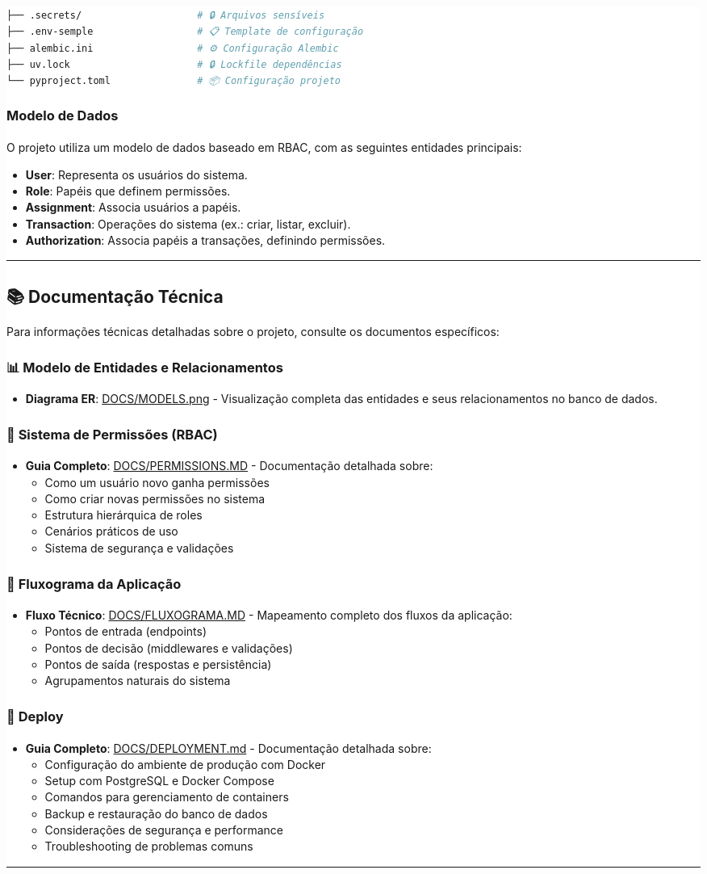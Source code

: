 ```bash
├── .secrets/                    # 🔒 Arquivos sensíveis
├── .env-semple                  # 📋 Template de configuração
├── alembic.ini                  # ⚙️ Configuração Alembic
├── uv.lock                      # 🔒 Lockfile dependências
└── pyproject.toml               # 📦 Configuração projeto
```

### Modelo de Dados
O projeto utiliza um modelo de dados baseado em RBAC, com as seguintes entidades principais:
- **User**: Representa os usuários do sistema.
- **Role**: Papéis que definem permissões.
- **Assignment**: Associa usuários a papéis.
- **Transaction**: Operações do sistema (ex.: criar, listar, excluir).
- **Authorization**: Associa papéis a transações, definindo permissões.

---

## 📚 Documentação Técnica

Para informações técnicas detalhadas sobre o projeto, consulte os documentos específicos:

### 📊 **Modelo de Entidades e Relacionamentos**
- **Diagrama ER**: [DOCS/MODELS.png](DOCS/MODELS.png) - Visualização completa das entidades e seus relacionamentos no banco de dados.

### 🔐 **Sistema de Permissões (RBAC)**
- **Guia Completo**: [DOCS/PERMISSIONS.MD](DOCS/PERMISSIONS.MD) - Documentação detalhada sobre:
  - Como um usuário novo ganha permissões
  - Como criar novas permissões no sistema
  - Estrutura hierárquica de roles
  - Cenários práticos de uso
  - Sistema de segurança e validações

### 🔄 **Fluxograma da Aplicação**
- **Fluxo Técnico**: [DOCS/FLUXOGRAMA.MD](DOCS/FLUXOGRAMA.MD) - Mapeamento completo dos fluxos da aplicação:
  - Pontos de entrada (endpoints)
  - Pontos de decisão (middlewares e validações)
  - Pontos de saída (respostas e persistência)
  - Agrupamentos naturais do sistema

### 🚀 **Deploy**
- **Guia Completo**: [DOCS/DEPLOYMENT.md](DOCS/DEPLOYMENT.md) - Documentação detalhada sobre:
  - Configuração do ambiente de produção com Docker
  - Setup com PostgreSQL e Docker Compose
  - Comandos para gerenciamento de containers
  - Backup e restauração do banco de dados
  - Considerações de segurança e performance
  - Troubleshooting de problemas comuns

---